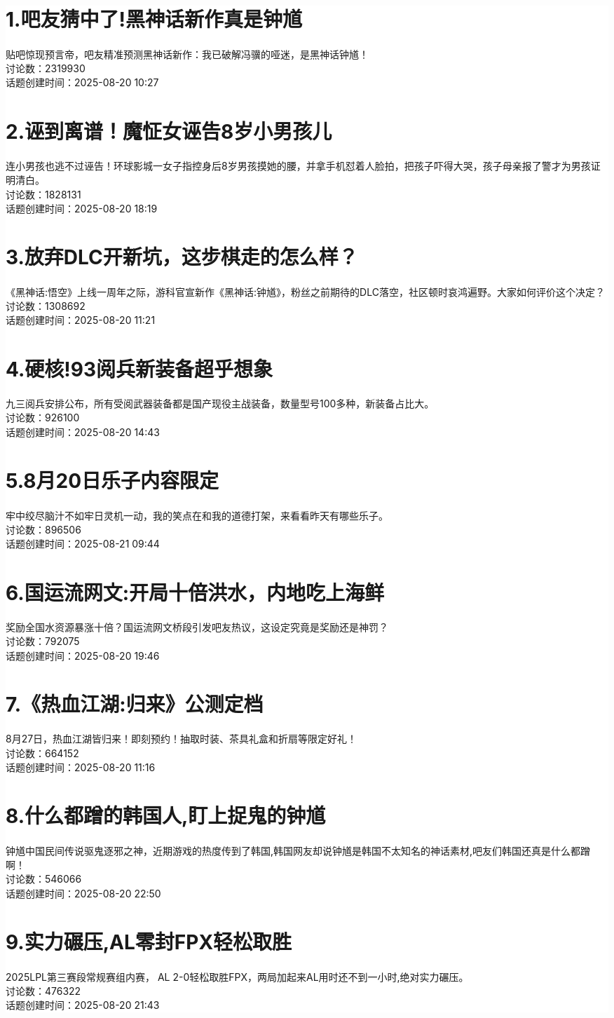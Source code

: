 # 1.吧友猜中了!黑神话新作真是钟馗  
贴吧惊现预言帝，吧友精准预测黑神话新作：我已破解冯骥的哑迷，是黑神话钟馗！  
讨论数：2319930  
话题创建时间：2025-08-20 10:27

# 2.诬到离谱！魔怔女诬告8岁小男孩儿  
连小男孩也逃不过诬告！环球影城一女子指控身后8岁男孩摸她的腰，并拿手机怼着人脸拍，把孩子吓得大哭，孩子母亲报了警才为男孩证明清白。  
讨论数：1828131  
话题创建时间：2025-08-20 18:19

# 3.放弃DLC开新坑，这步棋走的怎么样？  
《黑神话:悟空》上线一周年之际，游科官宣新作《黑神话:钟馗》，粉丝之前期待的DLC落空，社区顿时哀鸿遍野。大家如何评价这个决定？  
讨论数：1308692  
话题创建时间：2025-08-20 11:21

# 4.硬核!93阅兵新装备超乎想象  
九三阅兵安排公布，所有受阅武器装备都是国产现役主战装备，数量型号100多种，新装备占比大。  
讨论数：926100  
话题创建时间：2025-08-20 14:43

# 5.8月20日乐子内容限定  
牢中绞尽脑汁不如牢日灵机一动，我的笑点在和我的道德打架，来看看昨天有哪些乐子。  
讨论数：896506  
话题创建时间：2025-08-21 09:44

# 6.国运流网文:开局十倍洪水，内地吃上海鲜  
奖励全国水资源暴涨十倍？国运流网文桥段引发吧友热议，这设定究竟是奖励还是神罚？  
讨论数：792075  
话题创建时间：2025-08-20 19:46

# 7.《热血江湖:归来》公测定档  
8月27日，热血江湖皆归来！即刻预约！抽取时装、茶具礼盒和折扇等限定好礼！  
讨论数：664152  
话题创建时间：2025-08-20 11:16

# 8.什么都蹭的韩国人,盯上捉鬼的钟馗  
钟馗中国民间传说驱鬼逐邪之神，近期游戏的热度传到了韩国,韩国网友却说钟馗是韩国不太知名的神话素材,吧友们韩国还真是什么都蹭啊！  
讨论数：546066  
话题创建时间：2025-08-20 22:50

# 9.实力碾压,AL零封FPX轻松取胜  
2025LPL第三赛段常规赛组内赛， AL 2-0轻松取胜FPX，两局加起来AL用时还不到一小时,绝对实力碾压。  
讨论数：476322  
话题创建时间：2025-08-20 21:43
